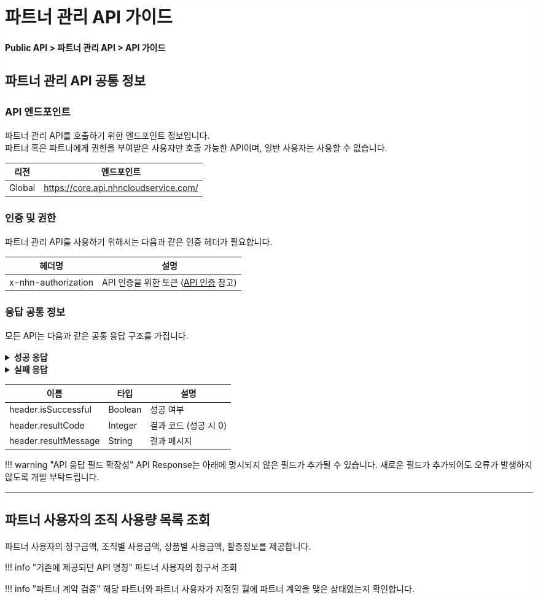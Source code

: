 # 파트너 관리 API 가이드

**Public API > 파트너 관리 API > API 가이드**

## 파트너 관리 API 공통 정보

### API 엔드포인트

파트너 관리 API를 호출하기 위한 엔드포인트 정보입니다.<br>
파트너 혹은 파트너에게 권한을 부여받은 사용자만 호출 가능한 API이며, 일반 사용자는 사용할 수 없습니다.

| 리전     | 엔드포인트 |
|--------| ----- |
| Global | https://core.api.nhncloudservice.com/ |

### 인증 및 권한

파트너 관리 API를 사용하기 위해서는 다음과 같은 인증 헤더가 필요합니다.

| 헤더명 | 설명 |
| --- | --- |
| x-nhn-authorization | API 인증을 위한 토큰 ([API 인증](api-authentication.md) 참고) |

### 응답 공통 정보

모든 API는 다음과 같은 공통 응답 구조를 가집니다.

<details><summary><strong>성공 응답</strong></summary></details>

<details><summary><strong>실패 응답</strong></summary></details>

| 이름 | 타입 | 설명 |
| --- | --- | --- |
| header.isSuccessful | Boolean | 성공 여부 |
| header.resultCode | Integer | 결과 코드 (성공 시 0) |
| header.resultMessage | String | 결과 메시지 |

!!! warning "API 응답 필드 확장성"
    API Response는 아래에 명시되지 않은 필드가 추가될 수 있습니다. 새로운 필드가 추가되어도 오류가 발생하지 않도록 개발 부탁드립니다.

---

## 파트너 사용자의 조직 사용량 목록 조회

파트너 사용자의 청구금액, 조직별 사용금액, 상품별 사용금액, 할증정보를 제공합니다.

!!! info "기존에 제공되던 API 명칭"
    파트너 사용자의 청구서 조회

!!! info "파트너 계약 검증"
    해당 파트너와 파트너 사용자가 지정된 월에 파트너 계약을 맺은 상태였는지 확인합니다.

